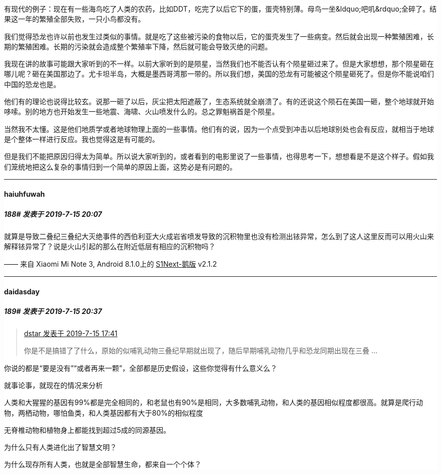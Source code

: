有现代的例子：现在有一些海鸟吃了人类的农药，比如DDT，吃完了以后它下的蛋，蛋壳特别薄。母鸟一坐&amp;ldquo;吧叽&amp;rdquo;全碎了。结果这一年的繁殖全部失败，一只小鸟都没有。


我们觉得恐龙也许以前也发生过类似的事情。就是吃了这些被污染的食物以后，它的蛋壳发生了一些病变。然后就会出现一种繁殖困难，长期的繁殖困难。长期的污染就会造成整个繁殖率下降，然后就可能会导致灭绝的问题。


我现在讲的故事可能跟大家听到的不一样。以前大家听到的是陨星，当然我们也不能否认有个陨星砸过来了。但是大家想想，那个陨星砸在哪儿呢？砸在美国那边了。尤卡坦半岛，大概是墨西哥湾那一带的。所以我们想，美国的恐龙有可能被这个陨星砸死了。但是你不能说咱们中国的恐龙也是。


他们有的理论也说得比较玄。说那一砸了以后，灰尘把太阳遮蔽了，生态系统就全崩溃了。有的还说这个陨石在美国一砸，整个地球就开始哆嗦。别的地方也开始发生一些地震、海啸、火山喷发什么的。总之罪魁祸首是个陨星。


当然我不太懂。这是他们地质学或者地球物理上面的一些事情。他们有的说，因为一个点受到冲击以后地球别处也会有反应，就相当于地球是个整体一样进行反应。我也觉得这是有可能的。


但是我们不能把原因归得太为简单。所以说大家听到的，或者看到的电影里说了一些事情，也得思考一下，想想看是不是这个样子。假如我们笼统地把这么复杂的事情归到一个简单的原因上面，这势必是有问题的。







*****

####  haiuhfuwah  
##### 188#       发表于 2019-7-15 20:07




就算是导致二叠纪三叠纪大灭绝事件的西伯利亚大火成岩省喷发导致的沉积物里也没有检测出铱异常，怎么到了这人这里反而可以用火山来解释铱异常了？说是火山引起的那么在附近低层有相应的沉积物吗？

—— 来自 Xiaomi Mi Note 3, Android 8.1.0上的 [S1Next-鹅版](https://github.com/ykrank/S1-Next/releases) v2.1.2







*****

####  daidasday  
##### 189#       发表于 2019-7-15 20:37



<blockquote><a href="httphttps://bbs.saraba1st.com/2b/forum.php?mod=redirect&amp;goto=findpost&amp;pid=44526195&amp;ptid=1845999" target="_blank">dstar 发表于 2019-7-15 17:41</a>

你是不是搞错了了什么，原始的似哺乳动物三叠纪早期就出现了，随后早期哺乳动物几乎和恐龙同期出现在三叠 ...</blockquote>
你说的都是“要是没有”“或者再来一颗”，全部都是历史假设，这些你觉得有什么意义么？

就事论事，就现在的情况来分析

人类和大猩猩的基因有99%都是完全相同的，和老鼠也有90%是相同，大多数哺乳动物，和人类的基因相似程度都很高。就算是爬行动物，两栖动物，哪怕鱼类，和人类基因都有大于80%的相似程度

无脊椎动物和植物身上都能找到超过5成的同源基因。

为什么只有人类进化出了智慧文明？

为什么现存所有人类，也就是全部智慧生命，都来自一个个体？

